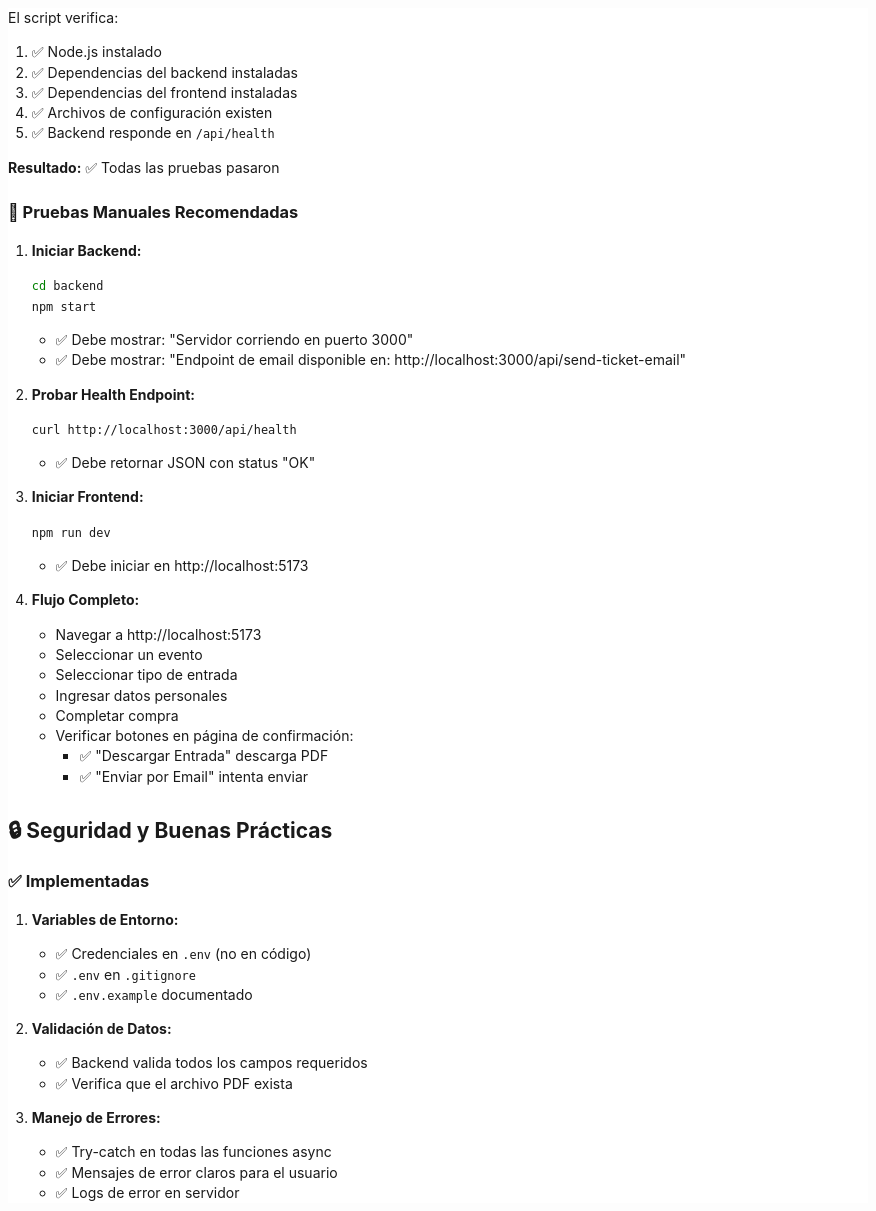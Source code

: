 El script verifica:
1. ✅ Node.js instalado
2. ✅ Dependencias del backend instaladas
3. ✅ Dependencias del frontend instaladas
4. ✅ Archivos de configuración existen
5. ✅ Backend responde en `/api/health`

**Resultado:** ✅ Todas las pruebas pasaron

### 🔧 Pruebas Manuales Recomendadas

1. **Iniciar Backend:**
   ```bash
   cd backend
   npm start
   ```
   - ✅ Debe mostrar: "Servidor corriendo en puerto 3000"
   - ✅ Debe mostrar: "Endpoint de email disponible en: http://localhost:3000/api/send-ticket-email"

2. **Probar Health Endpoint:**
   ```bash
   curl http://localhost:3000/api/health
   ```
   - ✅ Debe retornar JSON con status "OK"

3. **Iniciar Frontend:**
   ```bash
   npm run dev
   ```
   - ✅ Debe iniciar en http://localhost:5173

4. **Flujo Completo:**
   - Navegar a http://localhost:5173
   - Seleccionar un evento
   - Seleccionar tipo de entrada
   - Ingresar datos personales
   - Completar compra
   - Verificar botones en página de confirmación:
     - ✅ "Descargar Entrada" descarga PDF
     - ✅ "Enviar por Email" intenta enviar

## 🔒 Seguridad y Buenas Prácticas

### ✅ Implementadas

1. **Variables de Entorno:**
   - ✅ Credenciales en `.env` (no en código)
   - ✅ `.env` en `.gitignore`
   - ✅ `.env.example` documentado

2. **Validación de Datos:**
   - ✅ Backend valida todos los campos requeridos
   - ✅ Verifica que el archivo PDF exista

3. **Manejo de Errores:**
   - ✅ Try-catch en todas las funciones async
   - ✅ Mensajes de error claros para el usuario
   - ✅ Logs de error en servidor
